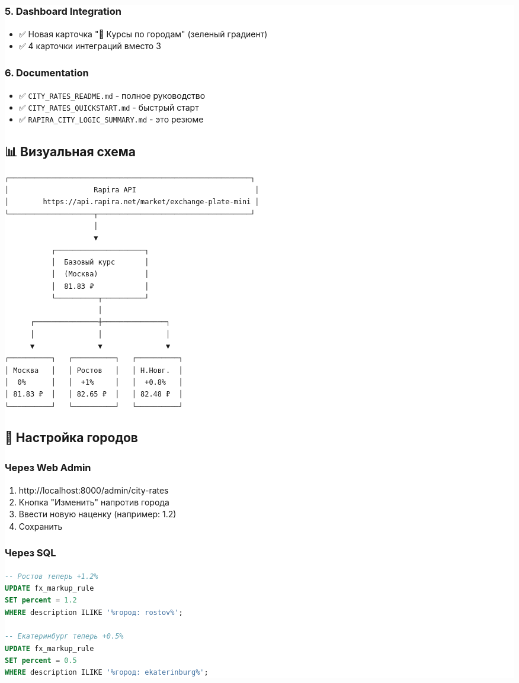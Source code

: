### 5. Dashboard Integration
- ✅ Новая карточка "📍 Курсы по городам" (зеленый градиент)
- ✅ 4 карточки интеграций вместо 3

### 6. Documentation
- ✅ `CITY_RATES_README.md` - полное руководство
- ✅ `CITY_RATES_QUICKSTART.md` - быстрый старт
- ✅ `RAPIRA_CITY_LOGIC_SUMMARY.md` - это резюме

## 📊 Визуальная схема

```
┌─────────────────────────────────────────────────────────┐
│                    Rapira API                            │
│        https://api.rapira.net/market/exchange-plate-mini │
└────────────────────┬────────────────────────────────────┘
                     │
                     ▼
           ┌─────────────────────┐
           │  Базовый курс       │
           │  (Москва)           │
           │  81.83 ₽            │
           └──────────┬──────────┘
                      │
      ┌───────────────┼───────────────┐
      │               │               │
      ▼               ▼               ▼
┌──────────┐   ┌──────────┐   ┌──────────┐
│ Москва   │   │ Ростов   │   │ Н.Новг.  │
│  0%      │   │  +1%     │   │  +0.8%   │
│ 81.83 ₽  │   │ 82.65 ₽  │   │ 82.48 ₽  │
└──────────┘   └──────────┘   └──────────┘
```

## 🔧 Настройка городов

### Через Web Admin
1. http://localhost:8000/admin/city-rates
2. Кнопка "Изменить" напротив города
3. Ввести новую наценку (например: 1.2)
4. Сохранить

### Через SQL
```sql
-- Ростов теперь +1.2%
UPDATE fx_markup_rule
SET percent = 1.2
WHERE description ILIKE '%город: rostov%';

-- Екатеринбург теперь +0.5%
UPDATE fx_markup_rule
SET percent = 0.5
WHERE description ILIKE '%город: ekaterinburg%';
```
